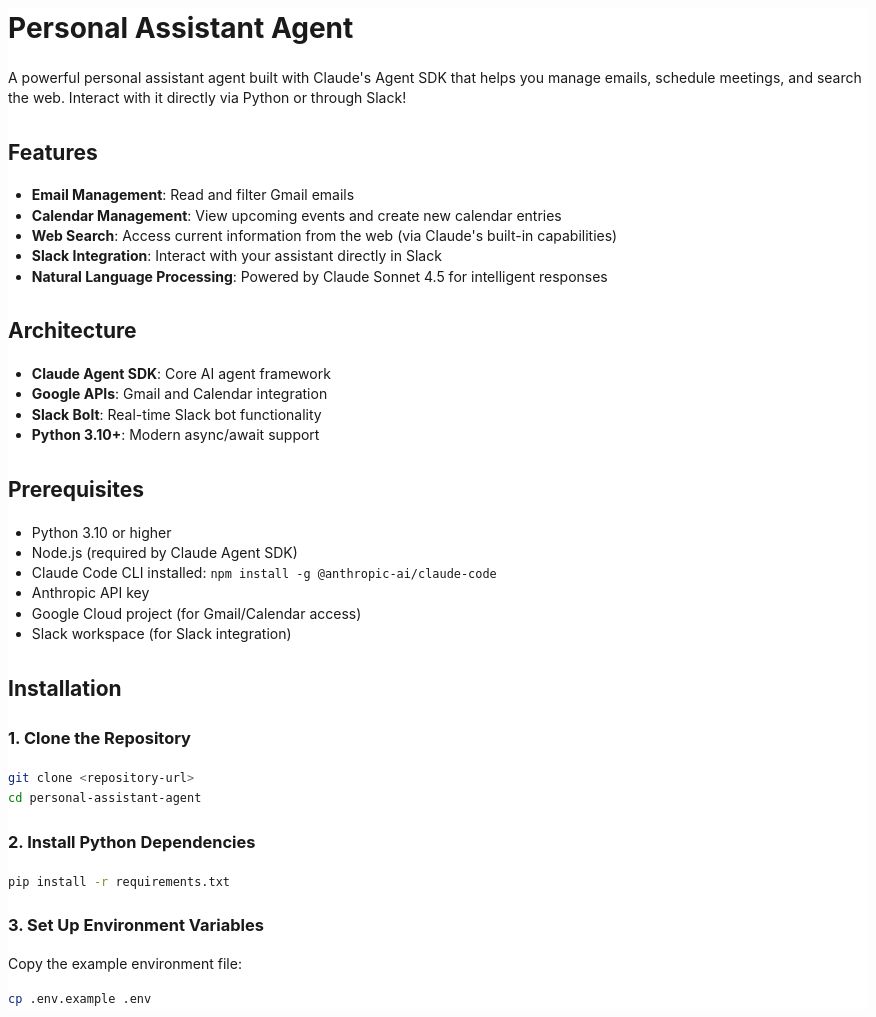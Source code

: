 # Personal Assistant Agent

A powerful personal assistant agent built with Claude's Agent SDK that helps you manage emails, schedule meetings, and search the web. Interact with it directly via Python or through Slack!

## Features

- **Email Management**: Read and filter Gmail emails
- **Calendar Management**: View upcoming events and create new calendar entries
- **Web Search**: Access current information from the web (via Claude's built-in capabilities)
- **Slack Integration**: Interact with your assistant directly in Slack
- **Natural Language Processing**: Powered by Claude Sonnet 4.5 for intelligent responses

## Architecture

- **Claude Agent SDK**: Core AI agent framework
- **Google APIs**: Gmail and Calendar integration
- **Slack Bolt**: Real-time Slack bot functionality
- **Python 3.10+**: Modern async/await support

## Prerequisites

- Python 3.10 or higher
- Node.js (required by Claude Agent SDK)
- Claude Code CLI installed: `npm install -g @anthropic-ai/claude-code`
- Anthropic API key
- Google Cloud project (for Gmail/Calendar access)
- Slack workspace (for Slack integration)

## Installation

### 1. Clone the Repository

```bash
git clone <repository-url>
cd personal-assistant-agent
```

### 2. Install Python Dependencies

```bash
pip install -r requirements.txt
```

### 3. Set Up Environment Variables

Copy the example environment file:

```bash
cp .env.example .env
```
